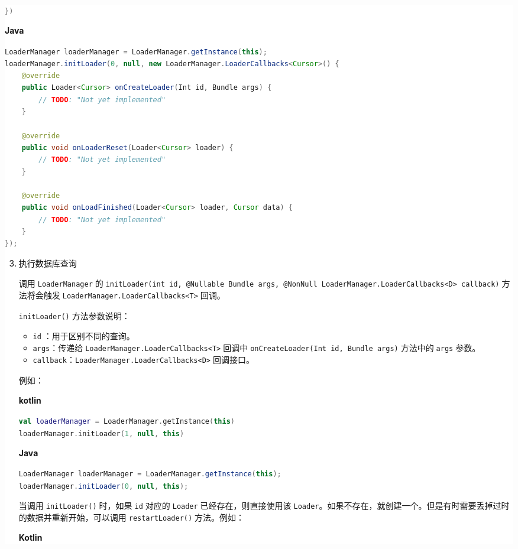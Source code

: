    ```kotlin
   })
   ```

   **Java**

   ```java
   LoaderManager loaderManager = LoaderManager.getInstance(this);
   loaderManager.initLoader(0, null, new LoaderManager.LoaderCallbacks<Cursor>() {
       @override
       public Loader<Cursor> onCreateLoader(Int id, Bundle args) {
           // TODO: "Not yet implemented"
       }
   
       @override
       public void onLoaderReset(Loader<Cursor> loader) {
           // TODO: "Not yet implemented"
       }
   
       @override
       public void onLoadFinished(Loader<Cursor> loader, Cursor data) {
           // TODO: "Not yet implemented"
       }
   });
   ```

3. 执行数据库查询

   调用 `LoaderManager` 的 `initLoader(int id, @Nullable Bundle args,
               @NonNull LoaderManager.LoaderCallbacks<D> callback)` 方法将会触发 `LoaderManager.LoaderCallbacks<T>` 回调。

   `initLoader()` 方法参数说明：

   + `id` ：用于区别不同的查询。
   + `args`：传递给 `LoaderManager.LoaderCallbacks<T>` 回调中 `onCreateLoader(Int id, Bundle args)` 方法中的 `args` 参数。
   + `callback`：`LoaderManager.LoaderCallbacks<D>` 回调接口。

   例如：

   **kotlin**

   ```kotlin
   val loaderManager = LoaderManager.getInstance(this)
   loaderManager.initLoader(1, null, this)
   ```

   **Java**

   ```java
   LoaderManager loaderManager = LoaderManager.getInstance(this);
   loaderManager.initLoader(0, null, this);
   ```

   当调用 `initLoader()` 时，如果 `id` 对应的 `Loader` 已经存在，则直接使用该 `Loader`。如果不存在，就创建一个。但是有时需要丢掉过时的数据并重新开始，可以调用 `restartLoader()` 方法。例如：

   **Kotlin**
